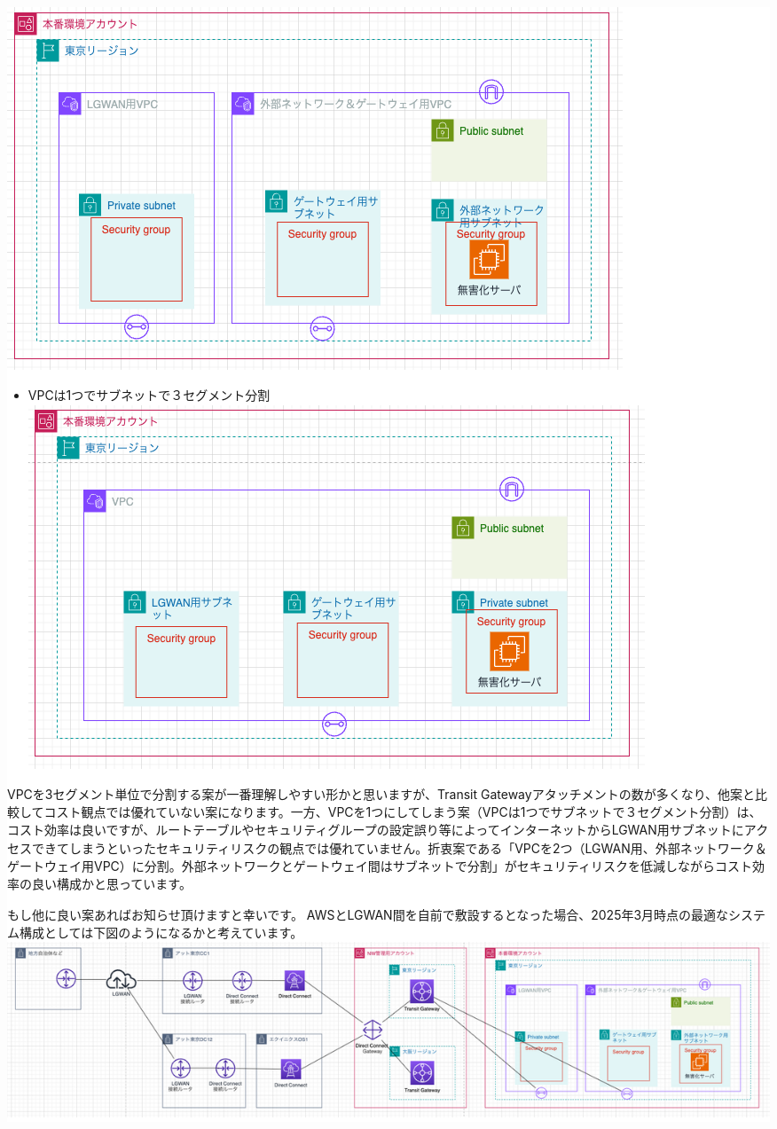 ![lgwan11](/images/lgwan-011.png)
- VPCは1つでサブネットで３セグメント分割
![lgwan12](/images/lgwan-012.png)

VPCを3セグメント単位で分割する案が一番理解しやすい形かと思いますが、Transit Gatewayアタッチメントの数が多くなり、他案と比較してコスト観点では優れていない案になります。一方、VPCを1つにしてしまう案（VPCは1つでサブネットで３セグメント分割）は、コスト効率は良いですが、ルートテーブルやセキュリティグループの設定誤り等によってインターネットからLGWAN用サブネットにアクセスできてしまうといったセキュリティリスクの観点では優れていません。折衷案である「VPCを2つ（LGWAN用、外部ネットワーク＆ゲートウェイ用VPC）に分割。外部ネットワークとゲートウェイ間はサブネットで分割」がセキュリティリスクを低減しながらコスト効率の良い構成かと思っています。

もし他に良い案あればお知らせ頂けますと幸いです。
AWSとLGWAN間を自前で敷設するとなった場合、2025年3月時点の最適なシステム構成としては下図のようになるかと考えています。
![lgwan13](/images/lgwan-013.png)